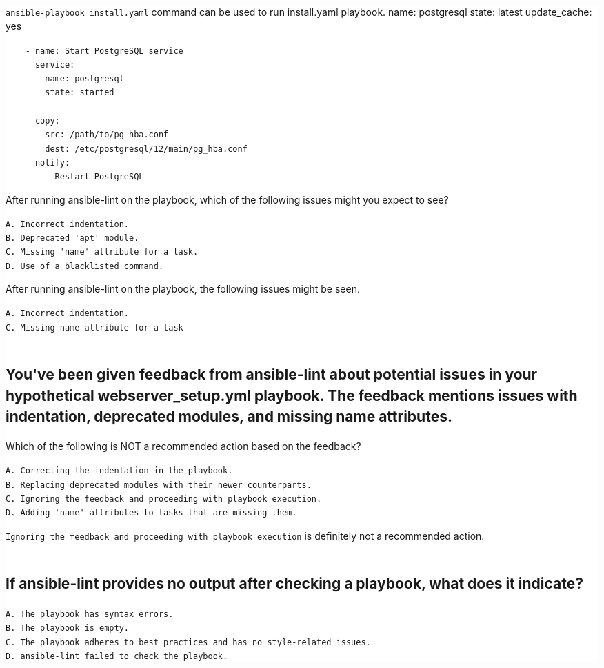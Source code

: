 ```ansible-playbook install.yaml``` command can be used to run install.yaml playbook.
            name: postgresql
            state: latest
            update_cache: yes
    
        - name: Start PostgreSQL service
          service:
            name: postgresql
            state: started
    
        - copy:
            src: /path/to/pg_hba.conf
            dest: /etc/postgresql/12/main/pg_hba.conf
          notify:
            - Restart PostgreSQL




After running ansible-lint on the playbook, which of the following issues might you expect to see?

    
    A. Incorrect indentation.
    B. Deprecated 'apt' module.
    C. Missing 'name' attribute for a task.
    D. Use of a blacklisted command.


After running ansible-lint on the playbook, the following issues might be seen.

    
    A. Incorrect indentation.
    C. Missing name attribute for a task


---

## You've been given feedback from ansible-lint about potential issues in your hypothetical webserver_setup.yml playbook. The feedback mentions issues with indentation, deprecated modules, and missing name attributes.



Which of the following is NOT a recommended action based on the feedback?

    
    A. Correcting the indentation in the playbook.
    B. Replacing deprecated modules with their newer counterparts.
    C. Ignoring the feedback and proceeding with playbook execution.
    D. Adding 'name' attributes to tasks that are missing them.

```Ignoring the feedback and proceeding with playbook execution``` is definitely not a recommended action.


--- 

## If ansible-lint provides no output after checking a playbook, what does it indicate?


    
    A. The playbook has syntax errors.
    B. The playbook is empty.
    C. The playbook adheres to best practices and has no style-related issues.
    D. ansible-lint failed to check the playbook.
```